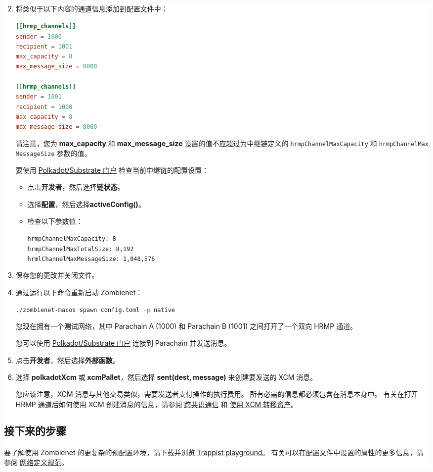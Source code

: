 2. 将类似于以下内容的通道信息添加到配置文件中：

   ```toml
   [[hrmp_channels]]
   sender = 1000
   recipient = 1001
   max_capacity = 8
   max_message_size = 8000

   [[hrmp_channels]]
   sender = 1001
   recipient = 1000
   max_capacity = 8
   max_message_size = 8000
   ```

   请注意，您为 **max_capacity** 和 **max_message_size** 设置的值不应超过为中继链定义的 `hrmpChannelMaxCapacity` 和 `hrmpChannelMaxMessageSize` 参数的值。

   要使用 [Polkadot/Substrate 门户](https://polkadot.js.org/apps/) 检查当前中继链的配置设置：

   - 点击**开发者**，然后选择**链状态**。
   - 选择**配置**，然后选择**activeConfig()**。
   - 检查以下参数值：

     ```text
     hrmpChannelMaxCapacity: 8
     hrmpChannelMaxTotalSize: 8,192
     hrmlChannelMaxMessageSize: 1,048,576
     ```

3. 保存您的更改并关闭文件。
4. 通过运行以下命令重新启动 Zombienet：

   ```bash
   ./zombienet-macos spawn config.toml -p native
   ```

   您现在拥有一个测试网络，其中 Parachain A (1000) 和 Parachain B (1001) 之间打开了一个双向 HRMP 通道。

   您可以使用 [Polkadot/Substrate 门户](https://polkadot.js.org/apps) 连接到 Parachain 并发送消息。

5. 点击**开发者**，然后选择**外部函数**。

6. 选择 **polkadotXcm** 或 **xcmPallet**，然后选择 **sent(dest, message)** 来创建要发送的 XCM 消息。

   您应该注意，XCM 消息与其他交易类似，需要发送者支付操作的执行费用。
   所有必需的信息都必须包含在消息本身中。
   有关在打开 HRMP 通道后如何使用 XCM 创建消息的信息，请参阅 [跨共识通信](/learn/xcm-communication/) 和 [使用 XCM 转移资产](/tutorials/build-a-parachain/transfer-assets-with-xcm/)。

## 接下来的步骤

要了解使用 Zombienet 的更复杂的预配置环境，请下载并浏览 [Trappist playground](https://github.com/paritytech/trappist)。
有关可以在配置文件中设置的属性的更多信息，请参阅 [网络定义规范](https://paritytech.github.io/zombienet/network-definition-spec.html)。
